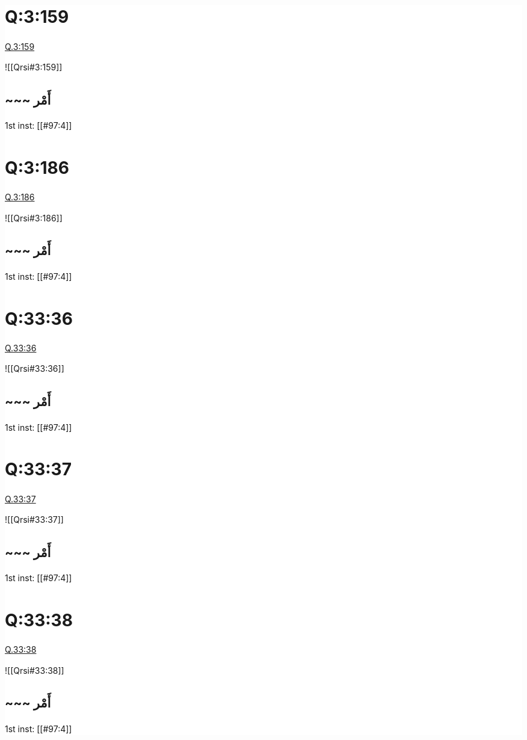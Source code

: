 
# Q:3:159
[Q.3:159](https://quran.com/3:159/tafsirs/ar-tafsir-al-tabari)

![[Qrsi#3:159]]

## ~~~ أَمْر
1st inst: [[#97:4]]


# Q:3:186
[Q.3:186](https://quran.com/3:186/tafsirs/ar-tafsir-al-tabari)

![[Qrsi#3:186]]

## ~~~ أَمْر
1st inst: [[#97:4]]


# Q:33:36
[Q.33:36](https://quran.com/33:36/tafsirs/ar-tafsir-al-tabari)

![[Qrsi#33:36]]

## ~~~ أَمْر
1st inst: [[#97:4]]


# Q:33:37
[Q.33:37](https://quran.com/33:37/tafsirs/ar-tafsir-al-tabari)

![[Qrsi#33:37]]

## ~~~ أَمْر
1st inst: [[#97:4]]


# Q:33:38
[Q.33:38](https://quran.com/33:38/tafsirs/ar-tafsir-al-tabari)

![[Qrsi#33:38]]

## ~~~ أَمْر
1st inst: [[#97:4]]
